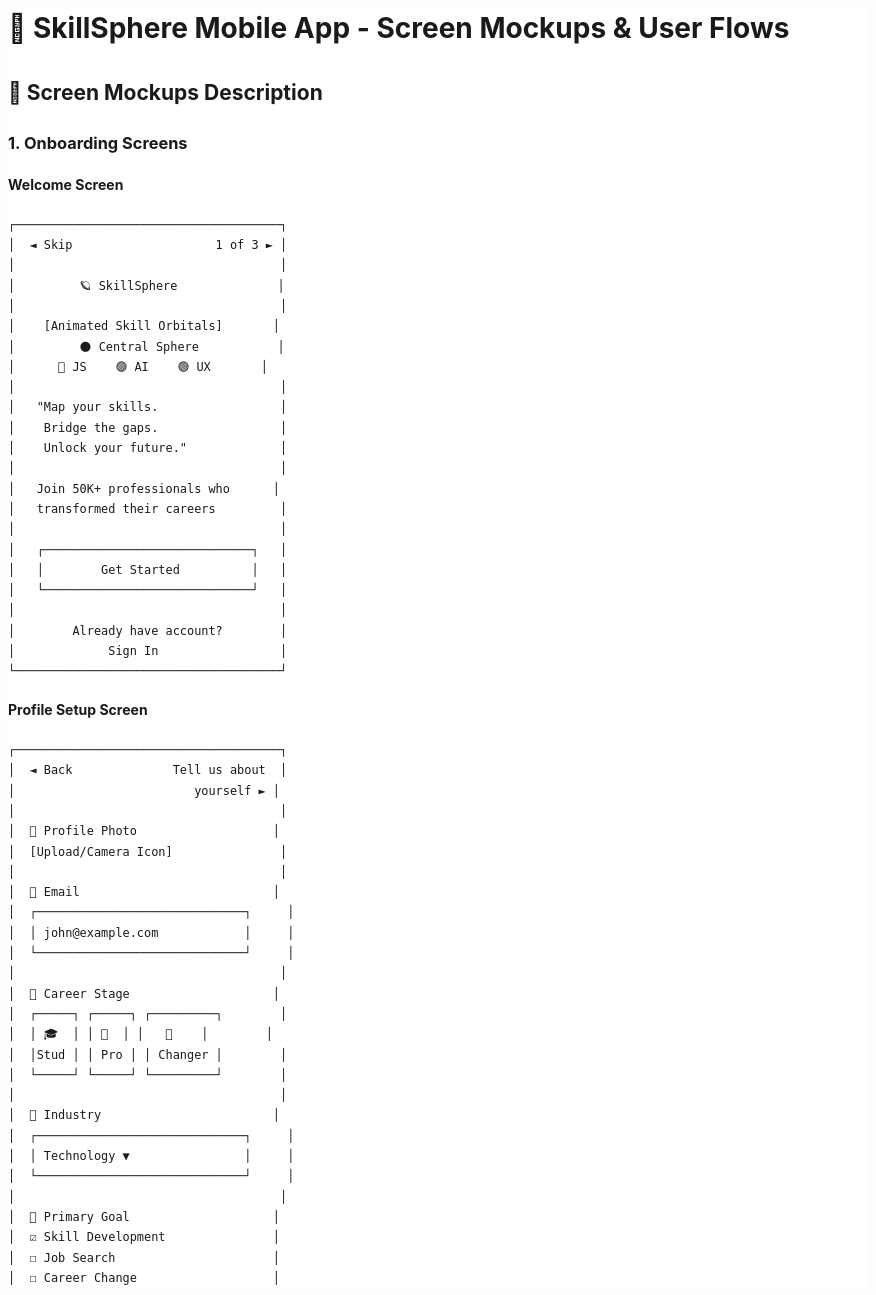 # 📱 SkillSphere Mobile App - Screen Mockups & User Flows

## 🎨 **Screen Mockups Description**

### **1. Onboarding Screens**

#### **Welcome Screen**
```
┌─────────────────────────────────────┐
│  ◄ Skip                    1 of 3 ► │
│                                     │
│         🪐 SkillSphere              │
│                                     │
│    [Animated Skill Orbitals]       │
│         ⚫ Central Sphere           │
│      🔵 JS    🟣 AI    🟢 UX       │
│                                     │
│   "Map your skills.                 │
│    Bridge the gaps.                 │
│    Unlock your future."             │
│                                     │
│   Join 50K+ professionals who      │
│   transformed their careers         │
│                                     │
│   ┌─────────────────────────────┐   │
│   │        Get Started          │   │
│   └─────────────────────────────┘   │
│                                     │
│        Already have account?        │
│             Sign In                 │
└─────────────────────────────────────┘
```

#### **Profile Setup Screen**
```
┌─────────────────────────────────────┐
│  ◄ Back              Tell us about  │
│                         yourself ► │
│                                     │
│  👤 Profile Photo                   │
│  [Upload/Camera Icon]               │
│                                     │
│  📧 Email                           │
│  ┌─────────────────────────────┐     │
│  │ john@example.com            │     │
│  └─────────────────────────────┘     │
│                                     │
│  🎯 Career Stage                    │
│  ┌─────┐ ┌─────┐ ┌─────────┐        │
│  │ 🎓  │ │ 💼  │ │   🔄    │        │
│  │Stud │ │ Pro │ │ Changer │        │
│  └─────┘ └─────┘ └─────────┘        │
│                                     │
│  🏢 Industry                        │
│  ┌─────────────────────────────┐     │
│  │ Technology ▼                │     │
│  └─────────────────────────────┘     │
│                                     │
│  🎯 Primary Goal                    │
│  ☑️ Skill Development               │
│  ☐ Job Search                      │
│  ☐ Career Change                   │
```